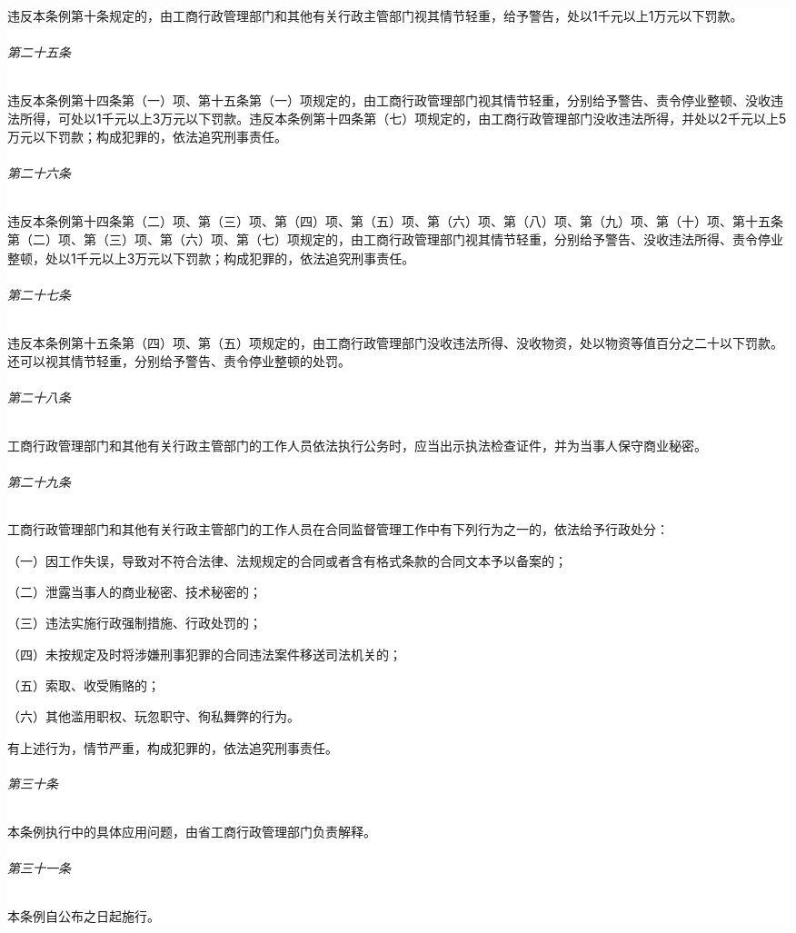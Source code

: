 违反本条例第十条规定的，由工商行政管理部门和其他有关行政主管部门视其情节轻重，给予警告，处以1千元以上1万元以下罚款。

###### 第二十五条

违反本条例第十四条第（一）项、第十五条第（一）项规定的，由工商行政管理部门视其情节轻重，分别给予警告、责令停业整顿、没收违法所得，可处以1千元以上3万元以下罚款。违反本条例第十四条第（七）项规定的，由工商行政管理部门没收违法所得，并处以2千元以上5万元以下罚款；构成犯罪的，依法追究刑事责任。

###### 第二十六条

违反本条例第十四条第（二）项、第（三）项、第（四）项、第（五）项、第（六）项、第（八）项、第（九）项、第（十）项、第十五条第（二）项、第（三）项、第（六）项、第（七）项规定的，由工商行政管理部门视其情节轻重，分别给予警告、没收违法所得、责令停业整顿，处以1千元以上3万元以下罚款；构成犯罪的，依法追究刑事责任。

###### 第二十七条

违反本条例第十五条第（四）项、第（五）项规定的，由工商行政管理部门没收违法所得、没收物资，处以物资等值百分之二十以下罚款。还可以视其情节轻重，分别给予警告、责令停业整顿的处罚。

###### 第二十八条

工商行政管理部门和其他有关行政主管部门的工作人员依法执行公务时，应当出示执法检查证件，并为当事人保守商业秘密。

###### 第二十九条

工商行政管理部门和其他有关行政主管部门的工作人员在合同监督管理工作中有下列行为之一的，依法给予行政处分：

（一）因工作失误，导致对不符合法律、法规规定的合同或者含有格式条款的合同文本予以备案的；

（二）泄露当事人的商业秘密、技术秘密的；

（三）违法实施行政强制措施、行政处罚的；

（四）未按规定及时将涉嫌刑事犯罪的合同违法案件移送司法机关的；

（五）索取、收受贿赂的；

（六）其他滥用职权、玩忽职守、徇私舞弊的行为。

有上述行为，情节严重，构成犯罪的，依法追究刑事责任。

###### 第三十条

本条例执行中的具体应用问题，由省工商行政管理部门负责解释。

###### 第三十一条

本条例自公布之日起施行。
